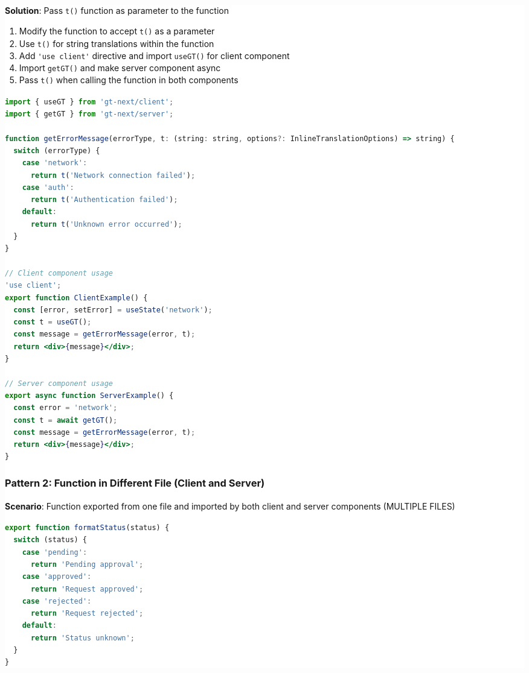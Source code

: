 **Solution**: Pass `t()` function as parameter to the function

1. Modify the function to accept `t()` as a parameter
2. Use `t()` for string translations within the function
3. Add `'use client'` directive and import `useGT()` for client component
4. Import `getGT()` and make server component async
5. Pass `t()` when calling the function in both components

```jsx
import { useGT } from 'gt-next/client';
import { getGT } from 'gt-next/server';

function getErrorMessage(errorType, t: (string: string, options?: InlineTranslationOptions) => string) {
  switch (errorType) {
    case 'network':
      return t('Network connection failed');
    case 'auth':
      return t('Authentication failed');
    default:
      return t('Unknown error occurred');
  }
}

// Client component usage
'use client';
export function ClientExample() {
  const [error, setError] = useState('network');
  const t = useGT();
  const message = getErrorMessage(error, t);
  return <div>{message}</div>;
}

// Server component usage
export async function ServerExample() {
  const error = 'network';
  const t = await getGT();
  const message = getErrorMessage(error, t);
  return <div>{message}</div>;
}
```

### Pattern 2: Function in Different File (Client and Server)

**Scenario**: Function exported from one file and imported by both client and server components (MULTIPLE FILES)

```jsx title="utils.ts"
export function formatStatus(status) {
  switch (status) {
    case 'pending':
      return 'Pending approval';
    case 'approved':
      return 'Request approved';
    case 'rejected':
      return 'Request rejected';
    default:
      return 'Status unknown';
  }
}
```
